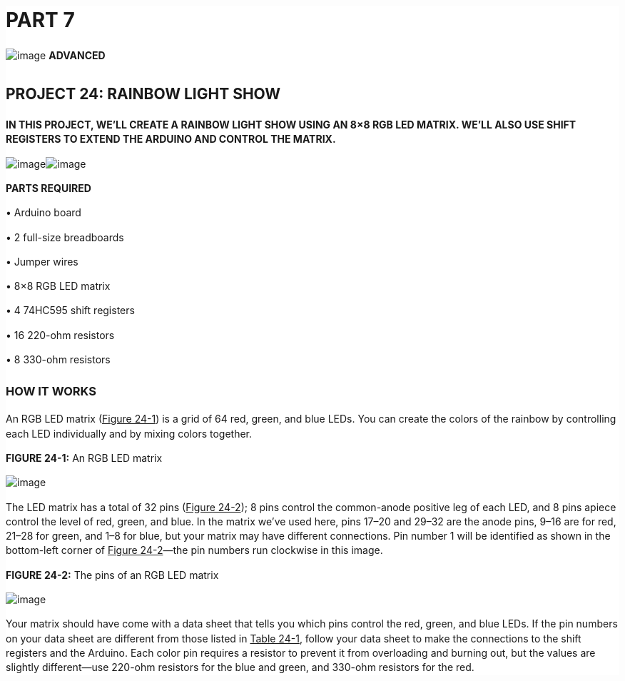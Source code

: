 # **PART 7**
![image](../images/common-01.jpg)
**ADVANCED**

## PROJECT 24: RAINBOW LIGHT SHOW

**IN THIS PROJECT, WE’LL CREATE A RAINBOW LIGHT SHOW USING AN 8×8 RGB LED MATRIX. WE’LL ALSO USE SHIFT REGISTERS TO EXTEND THE ARDUINO AND CONTROL THE MATRIX.**

![image](../images/f0208-01.jpg)![image](../images/f0209-01.jpg)

**PARTS REQUIRED**

• Arduino board

• 2 full-size breadboards

• Jumper wires

• 8×8 RGB LED matrix

• 4 74HC595 shift registers

• 16 220-ohm resistors

• 8 330-ohm resistors

### **HOW IT WORKS**

An RGB LED matrix ([Figure 24-1](ch24.xhtml#ch24fig1)) is a grid of 64 red, green, and blue LEDs. You can create the colors of the rainbow by controlling each LED individually and by mixing colors together.

**FIGURE 24-1:**
An RGB LED matrix

![image](../images/f24-01.jpg)

The LED matrix has a total of 32 pins ([Figure 24-2](ch24.xhtml#ch24fig2)); 8 pins control the common-anode positive leg of each LED, and 8 pins apiece control the level of red, green, and blue. In the matrix we’ve used here, pins 17–20 and 29–32 are the anode pins, 9–16 are for red, 21–28 for green, and 1–8 for blue, but your matrix may have different connections. Pin number 1 will be identified as shown in the bottom-left corner of [Figure 24-2](ch24.xhtml#ch24fig2)—the pin numbers run clockwise in this image.

**FIGURE 24-2:**
The pins of an RGB LED matrix

![image](../images/f24-02.jpg)

Your matrix should have come with a data sheet that tells you which pins control the red, green, and blue LEDs. If the pin numbers on your data sheet are different from those listed in [Table 24-1](ch24.xhtml#ch24tab1), follow your data sheet to make the connections to the shift registers and the Arduino. Each color pin requires a resistor to prevent it from overloading and burning out, but the values are slightly different—use 220-ohm resistors for the blue and green, and 330-ohm resistors for the red.
